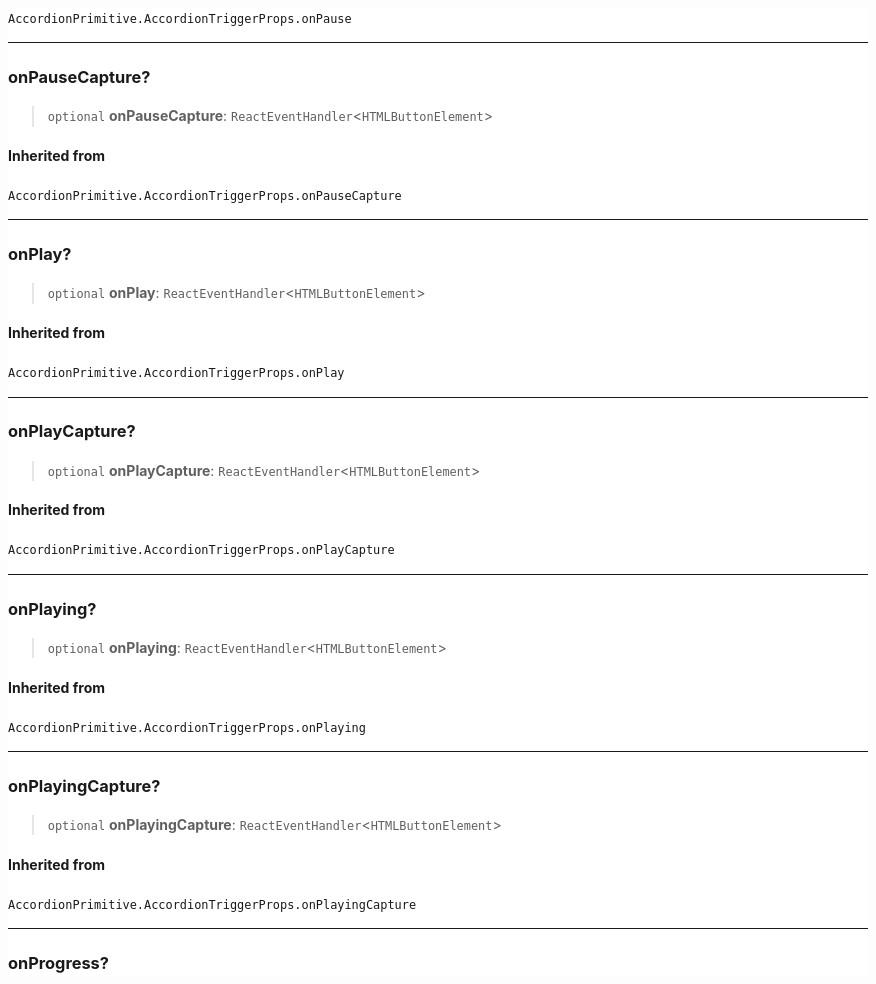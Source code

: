 `AccordionPrimitive.AccordionTriggerProps.onPause`

***

### onPauseCapture?

> `optional` **onPauseCapture**: `ReactEventHandler`\<`HTMLButtonElement`\>

#### Inherited from

`AccordionPrimitive.AccordionTriggerProps.onPauseCapture`

***

### onPlay?

> `optional` **onPlay**: `ReactEventHandler`\<`HTMLButtonElement`\>

#### Inherited from

`AccordionPrimitive.AccordionTriggerProps.onPlay`

***

### onPlayCapture?

> `optional` **onPlayCapture**: `ReactEventHandler`\<`HTMLButtonElement`\>

#### Inherited from

`AccordionPrimitive.AccordionTriggerProps.onPlayCapture`

***

### onPlaying?

> `optional` **onPlaying**: `ReactEventHandler`\<`HTMLButtonElement`\>

#### Inherited from

`AccordionPrimitive.AccordionTriggerProps.onPlaying`

***

### onPlayingCapture?

> `optional` **onPlayingCapture**: `ReactEventHandler`\<`HTMLButtonElement`\>

#### Inherited from

`AccordionPrimitive.AccordionTriggerProps.onPlayingCapture`

***

### onProgress?
